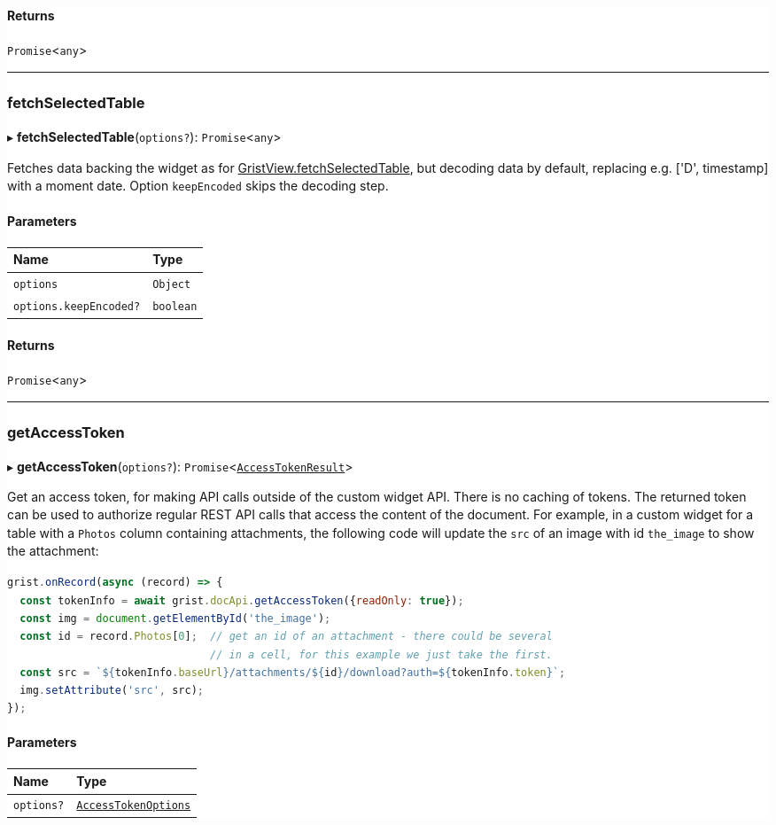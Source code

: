 #### Returns

`Promise`<`any`\>

___

### fetchSelectedTable

▸ **fetchSelectedTable**(`options?`): `Promise`<`any`\>

Fetches data backing the widget as for [GristView.fetchSelectedTable](../interfaces/grist_plugin_api.GristView.md#fetchselectedtable),
but decoding data by default, replacing e.g. ['D', timestamp] with
a moment date. Option `keepEncoded` skips the decoding step.

#### Parameters

| Name | Type |
| :------ | :------ |
| `options` | `Object` |
| `options.keepEncoded?` | `boolean` |

#### Returns

`Promise`<`any`\>

___

### getAccessToken

▸ **getAccessToken**(`options?`): `Promise`<[`AccessTokenResult`](../interfaces/grist_plugin_api.AccessTokenResult.md)\>

Get an access token, for making API calls outside of the custom widget
API. There is no caching of tokens. The returned token can
be used to authorize regular REST API calls that access the content of the
document. For example, in a custom widget for a table with a `Photos` column
containing attachments, the following code will update the `src` of an
image with id `the_image` to show the attachment:
```js
grist.onRecord(async (record) => {
  const tokenInfo = await grist.docApi.getAccessToken({readOnly: true});
  const img = document.getElementById('the_image');
  const id = record.Photos[0];  // get an id of an attachment - there could be several
                                // in a cell, for this example we just take the first.
  const src = `${tokenInfo.baseUrl}/attachments/${id}/download?auth=${tokenInfo.token}`;
  img.setAttribute('src', src);
});
```

#### Parameters

| Name | Type |
| :------ | :------ |
| `options?` | [`AccessTokenOptions`](../interfaces/grist_plugin_api.AccessTokenOptions.md) |
